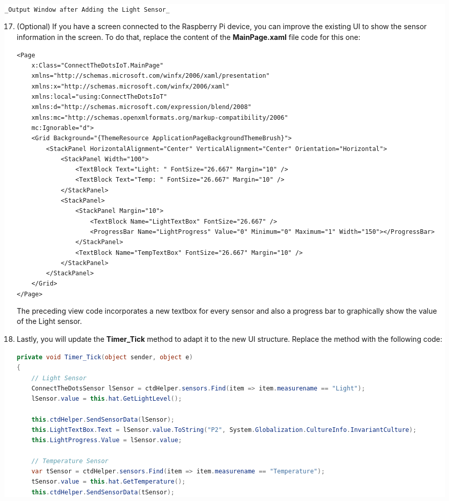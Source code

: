 	_Output Window after Adding the Light Sensor_

17. (Optional) If you have a screen connected to the Raspberry Pi device, you can improve the existing UI to show the sensor information in the screen. To do that, replace the content of the **MainPage.xaml** file code for this one:

	````XAML
	<Page
		x:Class="ConnectTheDotsIoT.MainPage"
		xmlns="http://schemas.microsoft.com/winfx/2006/xaml/presentation"
		xmlns:x="http://schemas.microsoft.com/winfx/2006/xaml"
		xmlns:local="using:ConnectTheDotsIoT"
		xmlns:d="http://schemas.microsoft.com/expression/blend/2008"
		xmlns:mc="http://schemas.openxmlformats.org/markup-compatibility/2006"
		mc:Ignorable="d">
		<Grid Background="{ThemeResource ApplicationPageBackgroundThemeBrush}">
			<StackPanel HorizontalAlignment="Center" VerticalAlignment="Center" Orientation="Horizontal">
				<StackPanel Width="100">
					<TextBlock Text="Light: " FontSize="26.667" Margin="10" />
					<TextBlock Text="Temp: " FontSize="26.667" Margin="10" />
				</StackPanel>
				<StackPanel>
					<StackPanel Margin="10">
					    <TextBlock Name="LightTextBox" FontSize="26.667" />
					    <ProgressBar Name="LightProgress" Value="0" Minimum="0" Maximum="1" Width="150"></ProgressBar>
					</StackPanel>
					<TextBlock Name="TempTextBox" FontSize="26.667" Margin="10" />
				</StackPanel>
			</StackPanel>
		</Grid>
	</Page>
	````

	The preceding view code incorporates a new textbox for every sensor and also a progress bar to graphically show the value of the Light sensor.
	
18. Lastly, you will update the **Timer_Tick** method to adapt it to the new UI structure. Replace the method with the following code:

	````C#
	private void Timer_Tick(object sender, object e)
	{
	    // Light Sensor
	    ConnectTheDotsSensor lSensor = ctdHelper.sensors.Find(item => item.measurename == "Light");
	    lSensor.value = this.hat.GetLightLevel();
	    
	    this.ctdHelper.SendSensorData(lSensor);
	    this.LightTextBox.Text = lSensor.value.ToString("P2", System.Globalization.CultureInfo.InvariantCulture);
	    this.LightProgress.Value = lSensor.value;

	    // Temperature Sensor
	    var tSensor = ctdHelper.sensors.Find(item => item.measurename == "Temperature");
	    tSensor.value = this.hat.GetTemperature();
	    this.ctdHelper.SendSensorData(tSensor);

